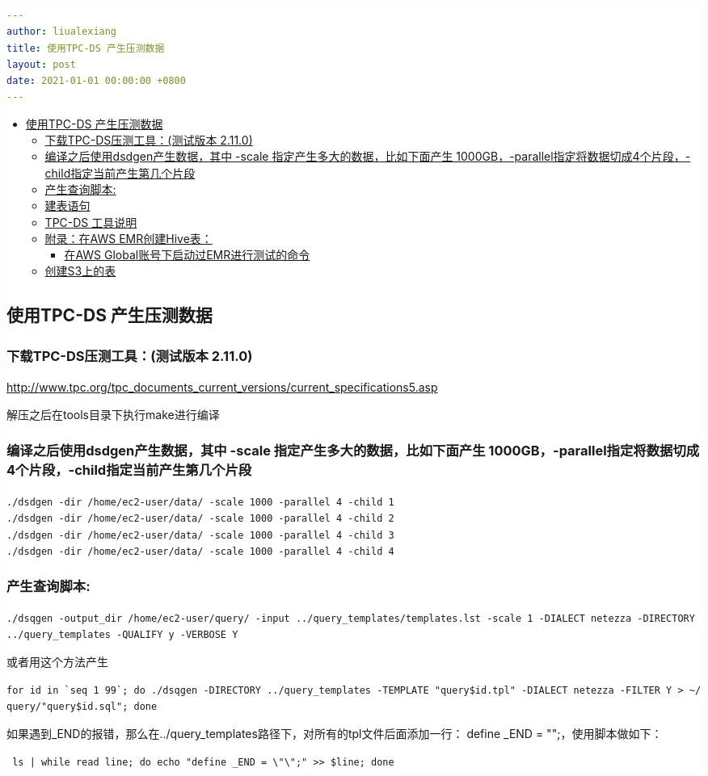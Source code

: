 ```yaml
---
author: liualexiang
title: 使用TPC-DS 产生压测数据
layout: post
date: 2021-01-01 00:00:00 +0800
---
```




- [使用TPC-DS 产生压测数据](#使用tpc-ds-产生压测数据)
  - [下载TPC-DS压测工具：(测试版本 2.11.0)](#下载tpc-ds压测工具测试版本-2110)
  - [编译之后使用dsdgen产生数据，其中 -scale 指定产生多大的数据，比如下面产生 1000GB，-parallel指定将数据切成4个片段，-child指定当前产生第几个片段](#编译之后使用dsdgen产生数据其中--scale-指定产生多大的数据比如下面产生-1000gb-parallel指定将数据切成4个片段-child指定当前产生第几个片段)
  - [产生查询脚本:](#产生查询脚本)
  - [建表语句](#建表语句)
  - [TPC-DS 工具说明](#tpc-ds-工具说明)
  - [附录：在AWS EMR创建Hive表：](#附录在aws-emr创建hive表)
    - [在AWS Global账号下启动过EMR进行测试的命令](#在aws-global账号下启动过emr进行测试的命令)
  - [创建S3上的表](#创建s3上的表)
## 使用TPC-DS 产生压测数据

### 下载TPC-DS压测工具：(测试版本 2.11.0)
http://www.tpc.org/tpc_documents_current_versions/current_specifications5.asp

解压之后在tools目录下执行make进行编译

### 编译之后使用dsdgen产生数据，其中 -scale 指定产生多大的数据，比如下面产生 1000GB，-parallel指定将数据切成4个片段，-child指定当前产生第几个片段
```
./dsdgen -dir /home/ec2-user/data/ -scale 1000 -parallel 4 -child 1
./dsdgen -dir /home/ec2-user/data/ -scale 1000 -parallel 4 -child 2
./dsdgen -dir /home/ec2-user/data/ -scale 1000 -parallel 4 -child 3
./dsdgen -dir /home/ec2-user/data/ -scale 1000 -parallel 4 -child 4
```

### 产生查询脚本:
```
./dsqgen -output_dir /home/ec2-user/query/ -input ../query_templates/templates.lst -scale 1 -DIALECT netezza -DIRECTORY ../query_templates -QUALIFY y -VERBOSE Y
```
或者用这个方法产生
```
for id in `seq 1 99`; do ./dsqgen -DIRECTORY ../query_templates -TEMPLATE "query$id.tpl" -DIALECT netezza -FILTER Y > ~/query/"query$id.sql"; done
```

如果遇到_END的报错，那么在../query_templates路径下，对所有的tpl文件后面添加一行： define _END = "";，使用脚本做如下：
```
 ls | while read line; do echo "define _END = \"\";" >> $line; done
```
